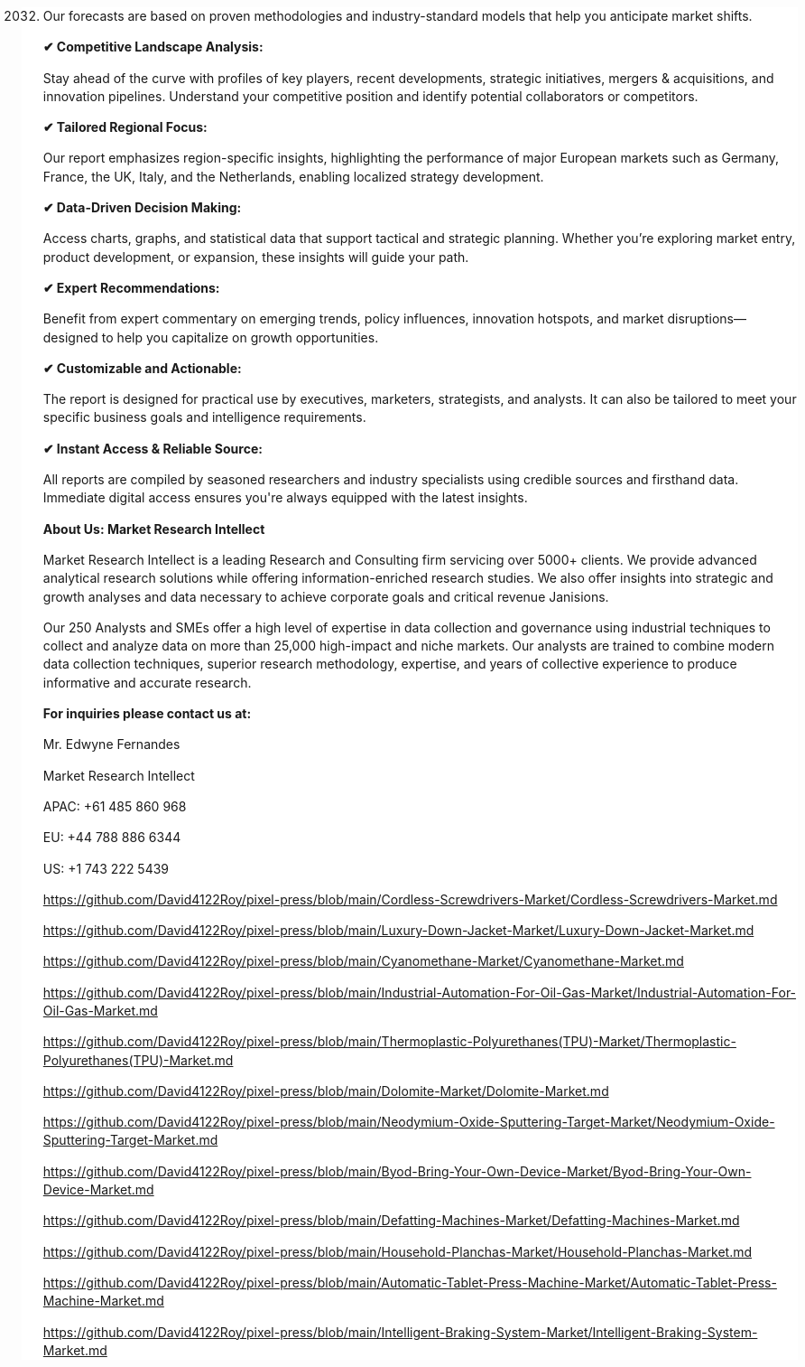2032. Our forecasts are based on proven methodologies and industry-standard models that help you anticipate market shifts.</p><p><strong>✔ Competitive Landscape Analysis:</strong></p><p>Stay ahead of the curve with profiles of key players, recent developments, strategic initiatives, mergers &amp; acquisitions, and innovation pipelines. Understand your competitive position and identify potential collaborators or competitors.</p><p><strong>✔ Tailored Regional Focus:</strong></p><p>Our report emphasizes region-specific insights, highlighting the performance of major European markets such as Germany, France, the UK, Italy, and the Netherlands, enabling localized strategy development.</p><p><strong>✔ Data-Driven Decision Making:</strong></p><p>Access charts, graphs, and statistical data that support tactical and strategic planning. Whether you&rsquo;re exploring market entry, product development, or expansion, these insights will guide your path.</p><p><strong>✔ Expert Recommendations:</strong></p><p>Benefit from expert commentary on emerging trends, policy influences, innovation hotspots, and market disruptions&mdash;designed to help you capitalize on growth opportunities.</p><p><strong>✔ Customizable and Actionable:</strong></p><p>The report is designed for practical use by executives, marketers, strategists, and analysts. It can also be tailored to meet your specific business goals and intelligence requirements.</p><p><strong>✔ Instant Access &amp; Reliable Source:</strong></p><p>All reports are compiled by seasoned researchers and industry specialists using credible sources and firsthand data. Immediate digital access ensures you're always equipped with the latest insights.</p><p><strong><span class="font-[700]">About Us: Market Research Intellect</span></strong></p><p><span class="">Market Research Intellect is a leading Research and Consulting firm servicing over 5000+ clients. We provide advanced analytical research solutions while offering information-enriched research studies.&nbsp;</span>We also offer insights into strategic and growth analyses and data necessary to achieve corporate goals and critical revenue Janisions.</p><p><span class="">Our 250 Analysts and SMEs offer a high level of expertise in data collection and governance using industrial techniques to collect and analyze data on more than 25,000 high-impact and niche markets. Our analysts are trained to combine modern data collection techniques, superior research methodology, expertise, and years of collective experience to produce informative and accurate research.</span></p><p><strong>For inquiries please contact us at:</strong></p><p>Mr. Edwyne Fernandes</p><p>Market Research Intellect</p><p>APAC: +61 485 860 968</p><p>EU: +44 788 886 6344</p><p>US: +1 743 222 5439</p><p><a href="https://github.com/David4122Roy/pixel-press/blob/main/Cordless-Screwdrivers-Market/Cordless-Screwdrivers-Market.md">https://github.com/David4122Roy/pixel-press/blob/main/Cordless-Screwdrivers-Market/Cordless-Screwdrivers-Market.md</a></p><p><a href="https://github.com/David4122Roy/pixel-press/blob/main/Luxury-Down-Jacket-Market/Luxury-Down-Jacket-Market.md">https://github.com/David4122Roy/pixel-press/blob/main/Luxury-Down-Jacket-Market/Luxury-Down-Jacket-Market.md</a></p><p><a href="https://github.com/David4122Roy/pixel-press/blob/main/Cyanomethane-Market/Cyanomethane-Market.md">https://github.com/David4122Roy/pixel-press/blob/main/Cyanomethane-Market/Cyanomethane-Market.md</a></p><p><a href="https://github.com/David4122Roy/pixel-press/blob/main/Industrial-Automation-For-Oil-Gas-Market/Industrial-Automation-For-Oil-Gas-Market.md">https://github.com/David4122Roy/pixel-press/blob/main/Industrial-Automation-For-Oil-Gas-Market/Industrial-Automation-For-Oil-Gas-Market.md</a></p><p><a href="https://github.com/David4122Roy/pixel-press/blob/main/Thermoplastic-Polyurethanes(TPU)-Market/Thermoplastic-Polyurethanes(TPU)-Market.md">https://github.com/David4122Roy/pixel-press/blob/main/Thermoplastic-Polyurethanes(TPU)-Market/Thermoplastic-Polyurethanes(TPU)-Market.md</a></p><p><a href="https://github.com/David4122Roy/pixel-press/blob/main/Dolomite-Market/Dolomite-Market.md">https://github.com/David4122Roy/pixel-press/blob/main/Dolomite-Market/Dolomite-Market.md</a></p><p><a href="https://github.com/David4122Roy/pixel-press/blob/main/Neodymium-Oxide-Sputtering-Target-Market/Neodymium-Oxide-Sputtering-Target-Market.md">https://github.com/David4122Roy/pixel-press/blob/main/Neodymium-Oxide-Sputtering-Target-Market/Neodymium-Oxide-Sputtering-Target-Market.md</a></p><p><a href="https://github.com/David4122Roy/pixel-press/blob/main/Byod-Bring-Your-Own-Device-Market/Byod-Bring-Your-Own-Device-Market.md">https://github.com/David4122Roy/pixel-press/blob/main/Byod-Bring-Your-Own-Device-Market/Byod-Bring-Your-Own-Device-Market.md</a></p><p><a href="https://github.com/David4122Roy/pixel-press/blob/main/Defatting-Machines-Market/Defatting-Machines-Market.md">https://github.com/David4122Roy/pixel-press/blob/main/Defatting-Machines-Market/Defatting-Machines-Market.md</a></p><p><a href="https://github.com/David4122Roy/pixel-press/blob/main/Household-Planchas-Market/Household-Planchas-Market.md">https://github.com/David4122Roy/pixel-press/blob/main/Household-Planchas-Market/Household-Planchas-Market.md</a></p><p><a href="https://github.com/David4122Roy/pixel-press/blob/main/Automatic-Tablet-Press-Machine-Market/Automatic-Tablet-Press-Machine-Market.md">https://github.com/David4122Roy/pixel-press/blob/main/Automatic-Tablet-Press-Machine-Market/Automatic-Tablet-Press-Machine-Market.md</a></p><p><a href="https://github.com/David4122Roy/pixel-press/blob/main/Intelligent-Braking-System-Market/Intelligent-Braking-System-Market.md">https://github.com/David4122Roy/pixel-press/blob/main/Intelligent-Braking-System-Market/Intelligent-Braking-System-Market.md</a></p>